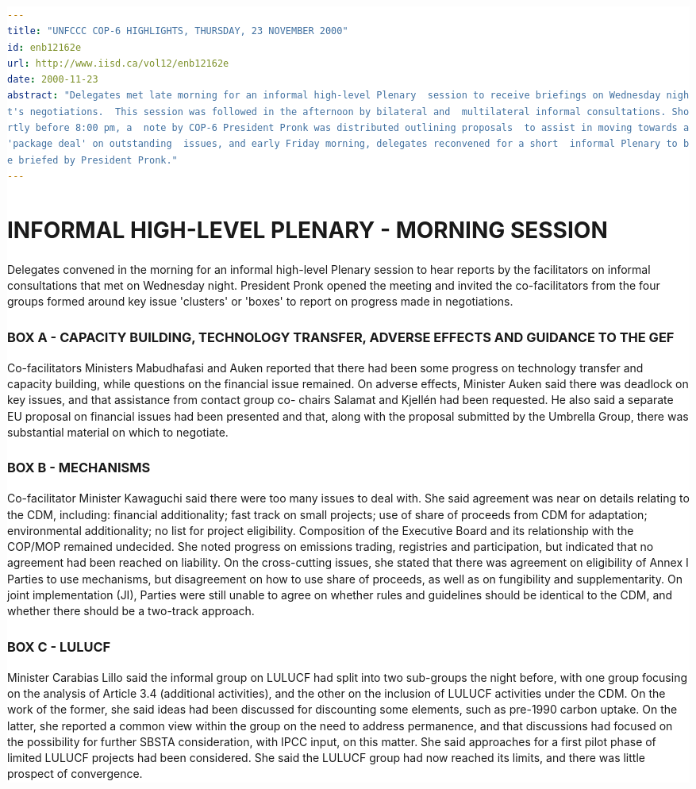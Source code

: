 ```yaml
---
title: "UNFCCC COP-6 HIGHLIGHTS, THURSDAY, 23 NOVEMBER 2000"
id: enb12162e
url: http://www.iisd.ca/vol12/enb12162e
date: 2000-11-23
abstract: "Delegates met late morning for an informal high-level Plenary  session to receive briefings on Wednesday night's negotiations.  This session was followed in the afternoon by bilateral and  multilateral informal consultations. Shortly before 8:00 pm, a  note by COP-6 President Pronk was distributed outlining proposals  to assist in moving towards a 'package deal' on outstanding  issues, and early Friday morning, delegates reconvened for a short  informal Plenary to be briefed by President Pronk."
---
```


# INFORMAL HIGH-LEVEL PLENARY - MORNING SESSION

Delegates convened in the morning for an informal high-level  Plenary session to hear reports by the facilitators on informal  consultations that met on Wednesday night. President Pronk opened  the meeting and invited the co-facilitators from the four groups  formed around key issue 'clusters' or 'boxes' to report on  progress made in negotiations.

### BOX A - CAPACITY BUILDING, TECHNOLOGY TRANSFER, ADVERSE EFFECTS  AND GUIDANCE TO THE GEF

Co-facilitators Ministers Mabudhafasi and  Auken reported that there had been some progress on technology  transfer and capacity building, while questions on the financial  issue remained. On adverse effects, Minister Auken said there was  deadlock on key issues, and that assistance from contact group co- chairs Salamat and Kjellén had been requested. He also said a  separate EU proposal on financial issues had been presented and  that, along with the proposal submitted by the Umbrella Group,  there was substantial material on which to negotiate.

### BOX B - MECHANISMS

Co-facilitator Minister Kawaguchi said there  were too many issues to deal with.  She said agreement was near on  details relating to the CDM, including: financial additionality;  fast track on small projects; use of share of proceeds from CDM  for adaptation; environmental additionality; no list for project  eligibility. Composition of the Executive Board and its  relationship with the COP/MOP remained undecided. She noted  progress on emissions trading, registries and participation, but  indicated that no agreement had been reached on liability. On the  cross-cutting issues, she stated that there was agreement on  eligibility of Annex I Parties to use mechanisms, but disagreement  on how to use share of proceeds, as well as on fungibility and  supplementarity. On joint implementation (JI), Parties were still  unable to agree on whether rules and guidelines should be  identical to the CDM, and whether there should be a two-track  approach.

### BOX C - LULUCF

Minister Carabias Lillo said the informal group on  LULUCF had split into two sub-groups the night before, with one  group focusing on the analysis of Article 3.4 (additional  activities), and the other on the inclusion of LULUCF activities  under the CDM.  On the work of the former, she said ideas had been  discussed for discounting some elements, such as pre-1990 carbon  uptake. On the latter, she reported a common view within the group  on the need to address permanence, and that discussions had  focused on the possibility for further SBSTA consideration, with  IPCC input, on this matter. She said approaches for a first pilot  phase of limited LULUCF projects had been considered.  She said  the LULUCF group had now reached its limits, and there was little  prospect of convergence.
